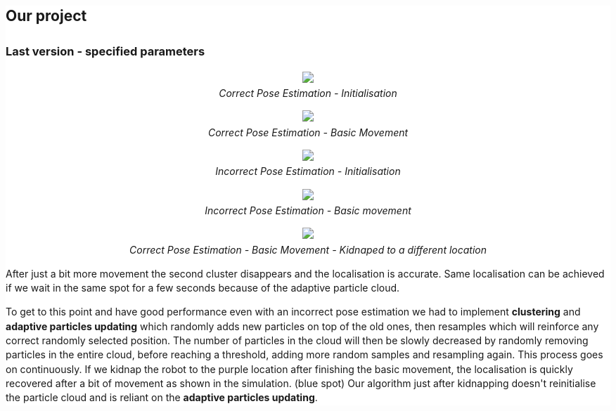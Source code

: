 ## Our project
### Last version - specified parameters

<figure>
   <p align="center">
     <img src="https://github.com/dobri01/CRP-2022/blob/a4aecd1e4ad8da4a54a0af3bd11622e1f13f0511/images/Pasted%20image%2020221024012547.png" style="width:50%" />
     </br>
    <em> Correct Pose Estimation - Initialisation </em>
   </p>
</figure>

<figure>
   <p align="center">
     <img src="https://github.com/dobri01/CRP-2022/blob/a4aecd1e4ad8da4a54a0af3bd11622e1f13f0511/images/Pasted%20image%2020221024012716.png" style="width:50%" />
     </br>
    <em> Correct Pose Estimation - Basic Movement </em>
   </p>
</figure>

<figure>
   <p align="center">
     <img src="https://github.com/dobri01/CRP-2022/blob/a4aecd1e4ad8da4a54a0af3bd11622e1f13f0511/images/Pasted%20image%2020221024012921.png" style="width:50%" />
     </br>
    <em> Incorrect Pose Estimation - Initialisation </em>
   </p>
</figure>

<figure>
   <p align="center">
     <img src="https://github.com/dobri01/CRP-2022/blob/a4aecd1e4ad8da4a54a0af3bd11622e1f13f0511/images/Pasted%20image%2020221024012957.png" style="width:50%" />
     </br>
    <em> Incorrect Pose Estimation - Basic movement </em>
   </p>
</figure>

<figure>
   <p align="center">
     <img src="https://github.com/dobri01/CRP-2022/blob/b6df5163d4519bb73d6f5427f688a928d6b0aa15/images/Pasted%20image%2020221024110319.png" style="width:50%" />
     </br>
    <em> Correct Pose Estimation - Basic Movement - Kidnaped to a different location </em>
   </p>
</figure>


After just a bit more movement the second cluster disappears and the localisation is accurate. Same localisation can be achieved if we wait in the same spot for a few seconds because of the adaptive particle cloud.

To get to this point and have good performance even with an incorrect pose estimation we had to implement **clustering** and **adaptive particles updating** which randomly adds new particles on top of the old ones, then resamples which will reinforce any correct randomly selected position. The number of particles in the cloud will then be slowly decreased by randomly removing particles in the entire cloud, before reaching a threshold, adding more random samples and resampling again. This process goes on continuously. 
If we kidnap the robot to the purple location after finishing the basic movement, the localisation is quickly recovered after a bit of movement as shown in the simulation. (blue spot)
Our algorithm just after kidnapping doesn't reinitialise the particle cloud and is reliant on the **adaptive particles updating**.
